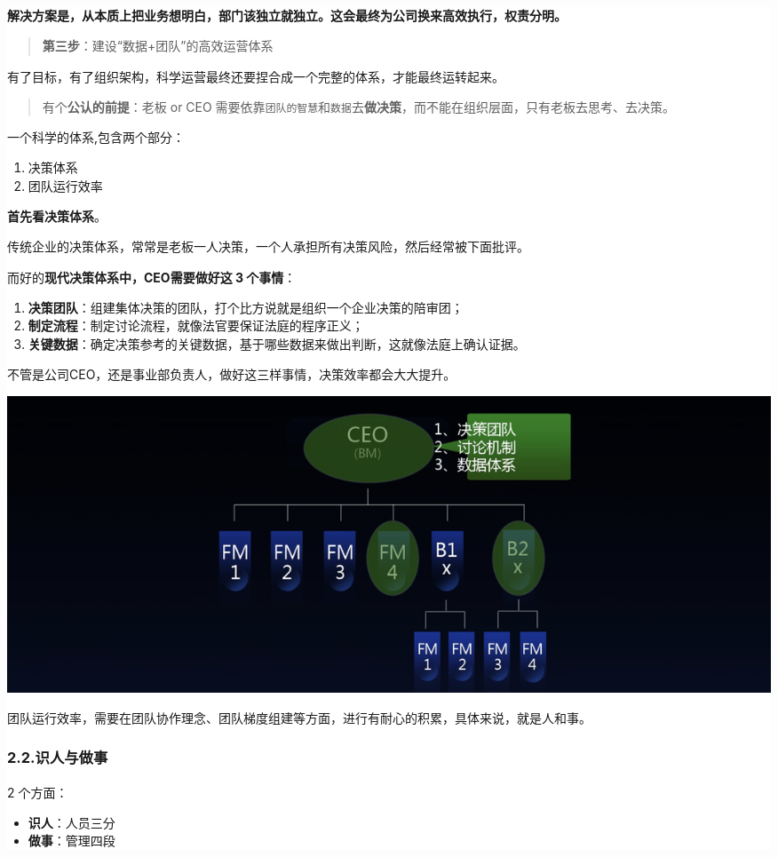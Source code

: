 **解决方案是，从本质上把业务想明白，部门该独立就独立。这会最终为公司换来高效执行，权责分明。**

> **第三步**：建设“数据+团队”的高效运营体系

有了目标，有了组织架构，科学运营最终还要捏合成一个完整的体系，才能最终运转起来。

> 有个**公认的前提**：老板 or CEO 需要依靠`团队的智慧`和`数据`去**做决策**，而不能在组织层面，只有老板去思考、去决策。

一个科学的体系,包含两个部分：

1. 决策体系
1. 团队运行效率

**首先看决策体系**。

传统企业的决策体系，常常是老板一人决策，一个人承担所有决策风险，然后经常被下面批评。

而好的**现代决策体系中，CEO需要做好这 3 个事情**：

1. **决策团队**：组建集体决策的团队，打个比方说就是组织一个企业决策的陪审团；
1. **制定流程**：制定讨论流程，就像法官要保证法庭的程序正义；
1. **关键数据**：确定决策参考的关键数据，基于哪些数据来做出判断，这就像法庭上确认证据。

不管是公司CEO，还是事业部负责人，做好这三样事情，决策效率都会大大提升。

![](/images/tech-history/ganjiawei-series/decision-sys.png)

团队运行效率，需要在团队协作理念、团队梯度组建等方面，进行有耐心的积累，具体来说，就是人和事。

### 2.2.识人与做事

2 个方面：

* **识人**：人员三分
* **做事**：管理四段
